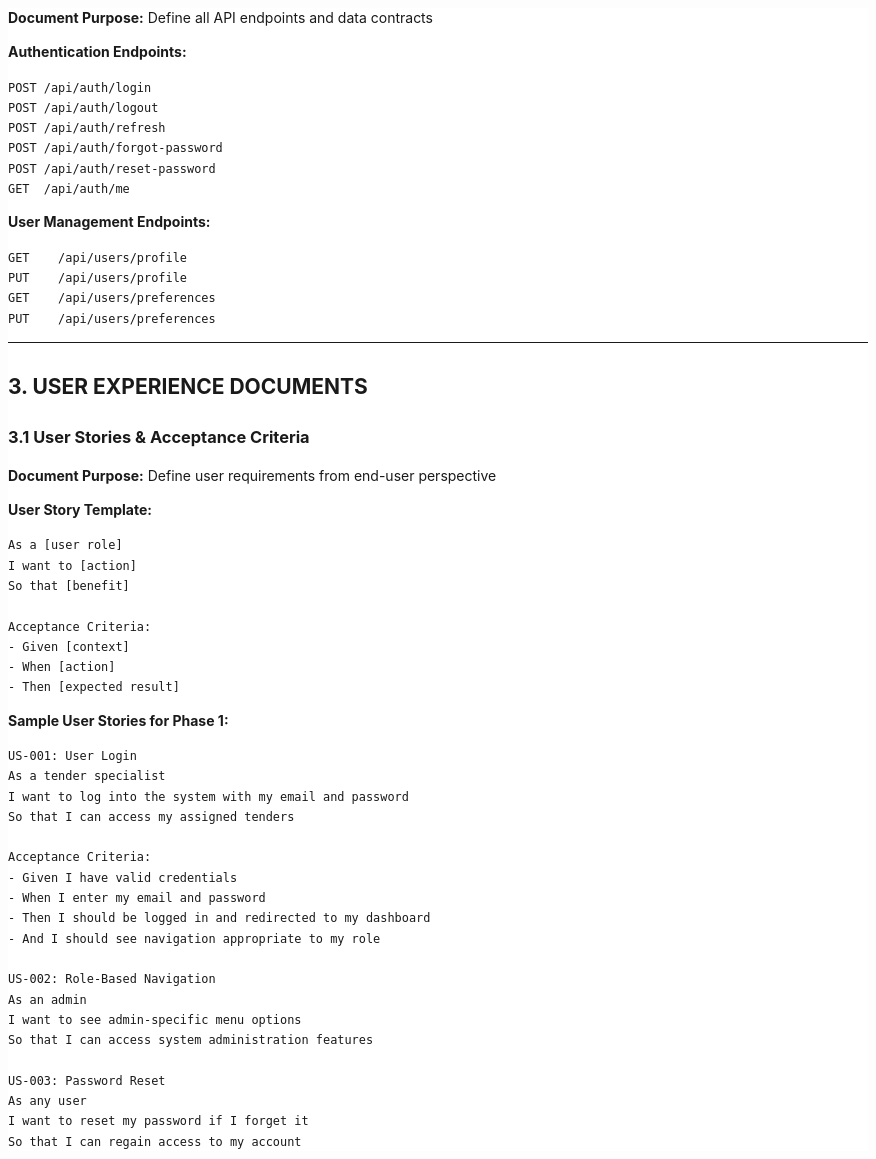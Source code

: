 **Document Purpose:** Define all API endpoints and data contracts

**Authentication Endpoints:**

```
POST /api/auth/login
POST /api/auth/logout
POST /api/auth/refresh
POST /api/auth/forgot-password
POST /api/auth/reset-password
GET  /api/auth/me
```

**User Management Endpoints:**

```
GET    /api/users/profile
PUT    /api/users/profile
GET    /api/users/preferences
PUT    /api/users/preferences
```

---

## 3. USER EXPERIENCE DOCUMENTS

### 3.1 User Stories & Acceptance Criteria

**Document Purpose:** Define user requirements from end-user perspective

**User Story Template:**

```
As a [user role]
I want to [action]
So that [benefit]

Acceptance Criteria:
- Given [context]
- When [action]
- Then [expected result]
```

**Sample User Stories for Phase 1:**

```
US-001: User Login
As a tender specialist
I want to log into the system with my email and password
So that I can access my assigned tenders

Acceptance Criteria:
- Given I have valid credentials
- When I enter my email and password
- Then I should be logged in and redirected to my dashboard
- And I should see navigation appropriate to my role

US-002: Role-Based Navigation
As an admin
I want to see admin-specific menu options
So that I can access system administration features

US-003: Password Reset
As any user
I want to reset my password if I forget it
So that I can regain access to my account
```
